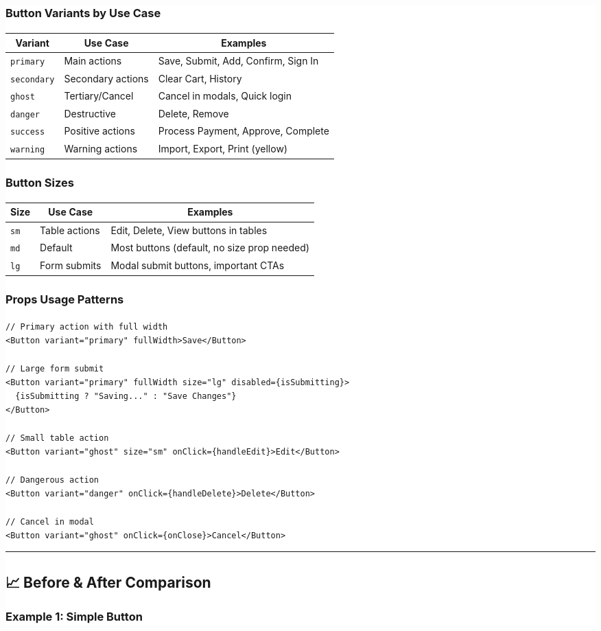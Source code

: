 ### **Button Variants by Use Case**

| Variant     | Use Case          | Examples                            |
| ----------- | ----------------- | ----------------------------------- |
| `primary`   | Main actions      | Save, Submit, Add, Confirm, Sign In |
| `secondary` | Secondary actions | Clear Cart, History                 |
| `ghost`     | Tertiary/Cancel   | Cancel in modals, Quick login       |
| `danger`    | Destructive       | Delete, Remove                      |
| `success`   | Positive actions  | Process Payment, Approve, Complete  |
| `warning`   | Warning actions   | Import, Export, Print (yellow)      |

### **Button Sizes**

| Size | Use Case      | Examples                                    |
| ---- | ------------- | ------------------------------------------- |
| `sm` | Table actions | Edit, Delete, View buttons in tables        |
| `md` | Default       | Most buttons (default, no size prop needed) |
| `lg` | Form submits  | Modal submit buttons, important CTAs        |

### **Props Usage Patterns**

```tsx
// Primary action with full width
<Button variant="primary" fullWidth>Save</Button>

// Large form submit
<Button variant="primary" fullWidth size="lg" disabled={isSubmitting}>
  {isSubmitting ? "Saving..." : "Save Changes"}
</Button>

// Small table action
<Button variant="ghost" size="sm" onClick={handleEdit}>Edit</Button>

// Dangerous action
<Button variant="danger" onClick={handleDelete}>Delete</Button>

// Cancel in modal
<Button variant="ghost" onClick={onClose}>Cancel</Button>
```

---

## 📈 **Before & After Comparison**

### **Example 1: Simple Button**
